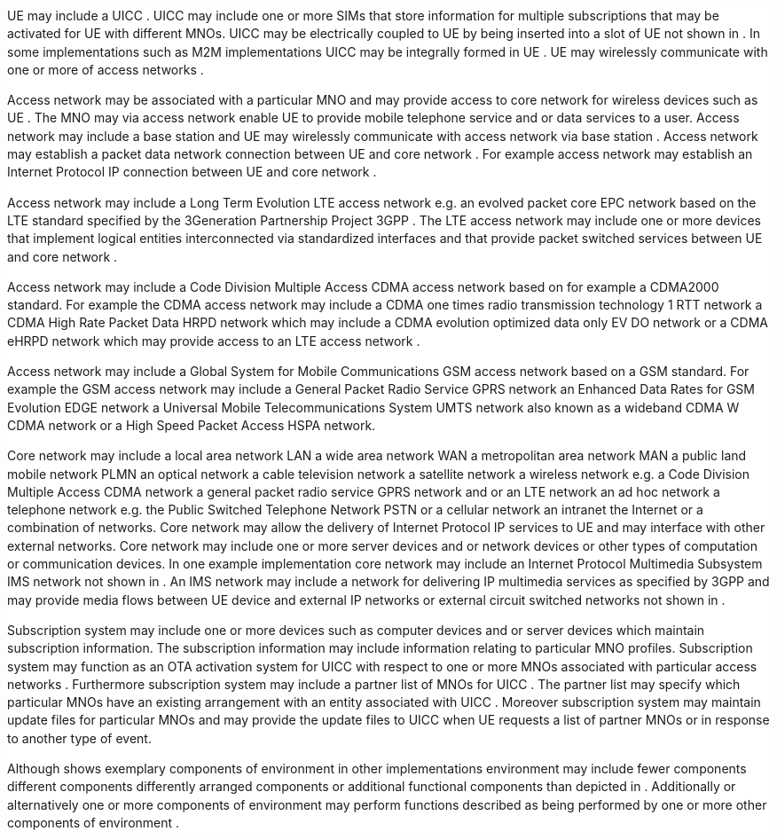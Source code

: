 UE may include a UICC . UICC may include one or more SIMs that store information for multiple subscriptions that may be activated for UE with different MNOs. UICC may be electrically coupled to UE by being inserted into a slot of UE not shown in . In some implementations such as M2M implementations UICC may be integrally formed in UE . UE may wirelessly communicate with one or more of access networks .

Access network may be associated with a particular MNO and may provide access to core network for wireless devices such as UE . The MNO may via access network enable UE to provide mobile telephone service and or data services to a user. Access network may include a base station and UE may wirelessly communicate with access network via base station . Access network may establish a packet data network connection between UE and core network . For example access network may establish an Internet Protocol IP connection between UE and core network .

Access network may include a Long Term Evolution LTE access network e.g. an evolved packet core EPC network based on the LTE standard specified by the 3Generation Partnership Project 3GPP . The LTE access network may include one or more devices that implement logical entities interconnected via standardized interfaces and that provide packet switched services between UE and core network .

Access network may include a Code Division Multiple Access CDMA access network based on for example a CDMA2000 standard. For example the CDMA access network may include a CDMA one times radio transmission technology 1 RTT network a CDMA High Rate Packet Data HRPD network which may include a CDMA evolution optimized data only EV DO network or a CDMA eHRPD network which may provide access to an LTE access network .

Access network may include a Global System for Mobile Communications GSM access network based on a GSM standard. For example the GSM access network may include a General Packet Radio Service GPRS network an Enhanced Data Rates for GSM Evolution EDGE network a Universal Mobile Telecommunications System UMTS network also known as a wideband CDMA W CDMA network or a High Speed Packet Access HSPA network.

Core network may include a local area network LAN a wide area network WAN a metropolitan area network MAN a public land mobile network PLMN an optical network a cable television network a satellite network a wireless network e.g. a Code Division Multiple Access CDMA network a general packet radio service GPRS network and or an LTE network an ad hoc network a telephone network e.g. the Public Switched Telephone Network PSTN or a cellular network an intranet the Internet or a combination of networks. Core network may allow the delivery of Internet Protocol IP services to UE and may interface with other external networks. Core network may include one or more server devices and or network devices or other types of computation or communication devices. In one example implementation core network may include an Internet Protocol Multimedia Subsystem IMS network not shown in . An IMS network may include a network for delivering IP multimedia services as specified by 3GPP and may provide media flows between UE device and external IP networks or external circuit switched networks not shown in .

Subscription system may include one or more devices such as computer devices and or server devices which maintain subscription information. The subscription information may include information relating to particular MNO profiles. Subscription system may function as an OTA activation system for UICC with respect to one or more MNOs associated with particular access networks . Furthermore subscription system may include a partner list of MNOs for UICC . The partner list may specify which particular MNOs have an existing arrangement with an entity associated with UICC . Moreover subscription system may maintain update files for particular MNOs and may provide the update files to UICC when UE requests a list of partner MNOs or in response to another type of event.

Although shows exemplary components of environment in other implementations environment may include fewer components different components differently arranged components or additional functional components than depicted in . Additionally or alternatively one or more components of environment may perform functions described as being performed by one or more other components of environment .

